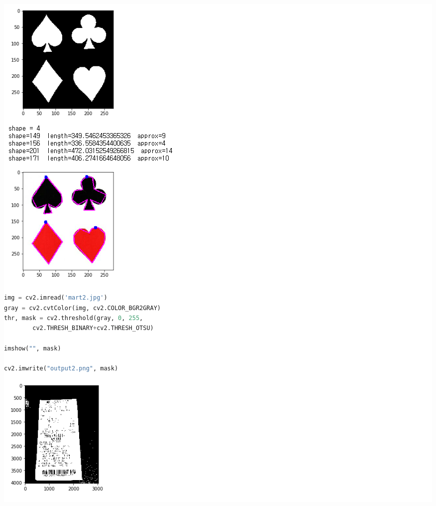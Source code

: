 ```python
```

![image-20200123140354939](images/image-20200123140354939.png)



```python
img = cv2.imread('mart2.jpg')
gray = cv2.cvtColor(img, cv2.COLOR_BGR2GRAY) 
thr, mask = cv2.threshold(gray, 0, 255,
        cv2.THRESH_BINARY+cv2.THRESH_OTSU)

imshow("", mask)

cv2.imwrite("output2.png", mask)
```

![image-20200123140404900](images/image-20200123140404900.png)
